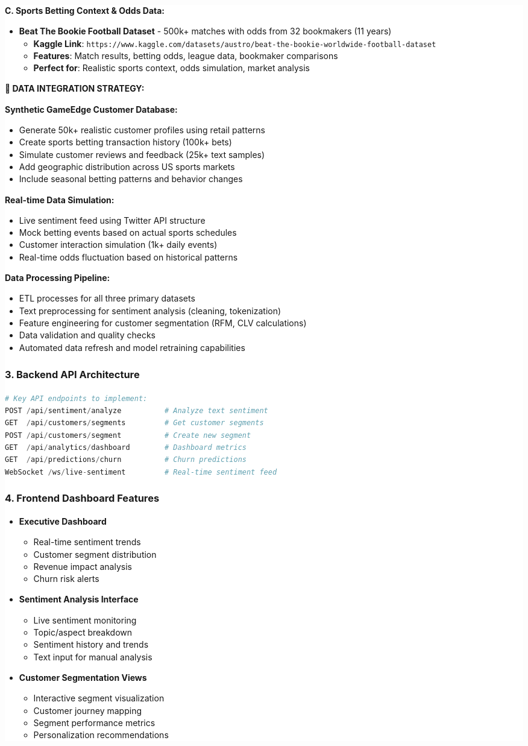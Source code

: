 **C. Sports Betting Context & Odds Data:**
- **Beat The Bookie Football Dataset** - 500k+ matches with odds from 32 bookmakers (11 years)
  - **Kaggle Link**: `https://www.kaggle.com/datasets/austro/beat-the-bookie-worldwide-football-dataset`
  - **Features**: Match results, betting odds, league data, bookmaker comparisons
  - **Perfect for**: Realistic sports context, odds simulation, market analysis

**🔄 DATA INTEGRATION STRATEGY:**

**Synthetic GameEdge Customer Database:**
- Generate 50k+ realistic customer profiles using retail patterns
- Create sports betting transaction history (100k+ bets)
- Simulate customer reviews and feedback (25k+ text samples)
- Add geographic distribution across US sports markets
- Include seasonal betting patterns and behavior changes

**Real-time Data Simulation:**
- Live sentiment feed using Twitter API structure
- Mock betting events based on actual sports schedules
- Customer interaction simulation (1k+ daily events)
- Real-time odds fluctuation based on historical patterns

**Data Processing Pipeline:**
- ETL processes for all three primary datasets
- Text preprocessing for sentiment analysis (cleaning, tokenization)
- Feature engineering for customer segmentation (RFM, CLV calculations)
- Data validation and quality checks
- Automated data refresh and model retraining capabilities

### 3. Backend API Architecture
```python
# Key API endpoints to implement:
POST /api/sentiment/analyze          # Analyze text sentiment
GET  /api/customers/segments         # Get customer segments
POST /api/customers/segment          # Create new segment
GET  /api/analytics/dashboard        # Dashboard metrics
GET  /api/predictions/churn          # Churn predictions
WebSocket /ws/live-sentiment         # Real-time sentiment feed
```

### 4. Frontend Dashboard Features
- **Executive Dashboard**
  - Real-time sentiment trends
  - Customer segment distribution
  - Revenue impact analysis
  - Churn risk alerts

- **Sentiment Analysis Interface**
  - Live sentiment monitoring
  - Topic/aspect breakdown
  - Sentiment history and trends
  - Text input for manual analysis

- **Customer Segmentation Views**
  - Interactive segment visualization
  - Customer journey mapping
  - Segment performance metrics
  - Personalization recommendations
